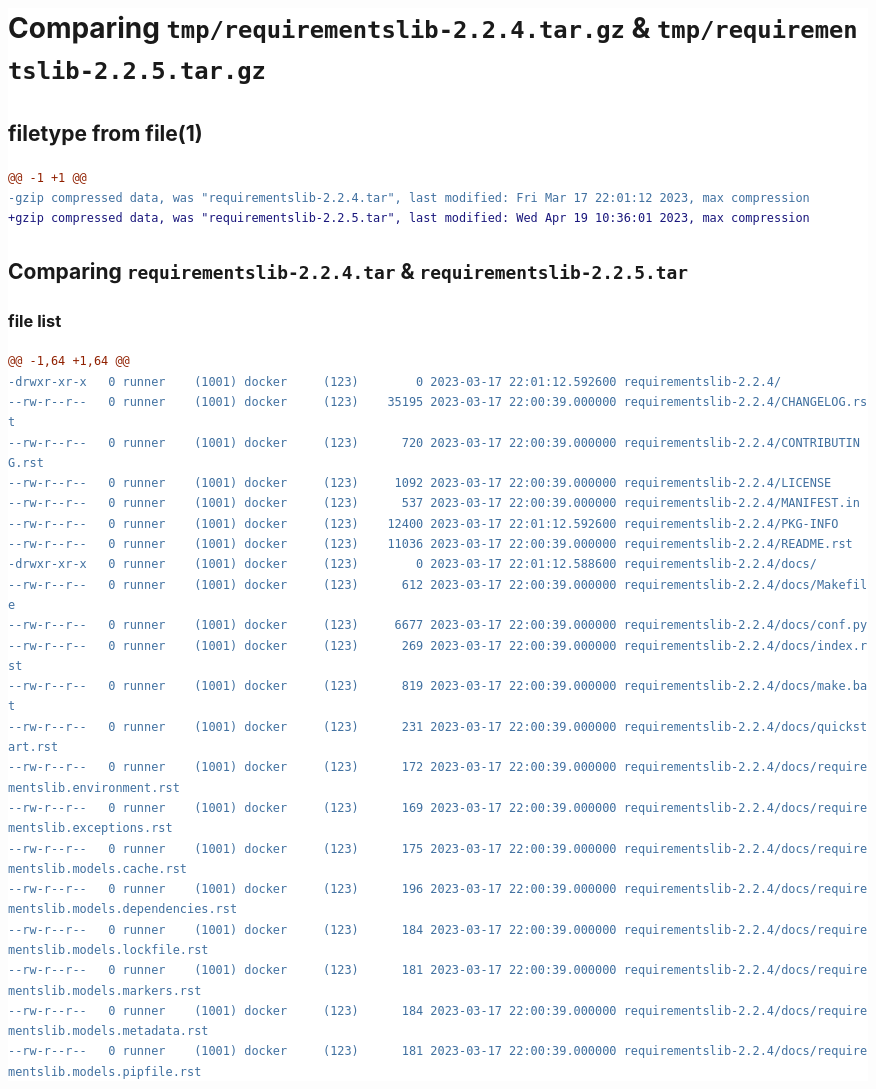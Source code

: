 # Comparing `tmp/requirementslib-2.2.4.tar.gz` & `tmp/requirementslib-2.2.5.tar.gz`

## filetype from file(1)

```diff
@@ -1 +1 @@
-gzip compressed data, was "requirementslib-2.2.4.tar", last modified: Fri Mar 17 22:01:12 2023, max compression
+gzip compressed data, was "requirementslib-2.2.5.tar", last modified: Wed Apr 19 10:36:01 2023, max compression
```

## Comparing `requirementslib-2.2.4.tar` & `requirementslib-2.2.5.tar`

### file list

```diff
@@ -1,64 +1,64 @@
-drwxr-xr-x   0 runner    (1001) docker     (123)        0 2023-03-17 22:01:12.592600 requirementslib-2.2.4/
--rw-r--r--   0 runner    (1001) docker     (123)    35195 2023-03-17 22:00:39.000000 requirementslib-2.2.4/CHANGELOG.rst
--rw-r--r--   0 runner    (1001) docker     (123)      720 2023-03-17 22:00:39.000000 requirementslib-2.2.4/CONTRIBUTING.rst
--rw-r--r--   0 runner    (1001) docker     (123)     1092 2023-03-17 22:00:39.000000 requirementslib-2.2.4/LICENSE
--rw-r--r--   0 runner    (1001) docker     (123)      537 2023-03-17 22:00:39.000000 requirementslib-2.2.4/MANIFEST.in
--rw-r--r--   0 runner    (1001) docker     (123)    12400 2023-03-17 22:01:12.592600 requirementslib-2.2.4/PKG-INFO
--rw-r--r--   0 runner    (1001) docker     (123)    11036 2023-03-17 22:00:39.000000 requirementslib-2.2.4/README.rst
-drwxr-xr-x   0 runner    (1001) docker     (123)        0 2023-03-17 22:01:12.588600 requirementslib-2.2.4/docs/
--rw-r--r--   0 runner    (1001) docker     (123)      612 2023-03-17 22:00:39.000000 requirementslib-2.2.4/docs/Makefile
--rw-r--r--   0 runner    (1001) docker     (123)     6677 2023-03-17 22:00:39.000000 requirementslib-2.2.4/docs/conf.py
--rw-r--r--   0 runner    (1001) docker     (123)      269 2023-03-17 22:00:39.000000 requirementslib-2.2.4/docs/index.rst
--rw-r--r--   0 runner    (1001) docker     (123)      819 2023-03-17 22:00:39.000000 requirementslib-2.2.4/docs/make.bat
--rw-r--r--   0 runner    (1001) docker     (123)      231 2023-03-17 22:00:39.000000 requirementslib-2.2.4/docs/quickstart.rst
--rw-r--r--   0 runner    (1001) docker     (123)      172 2023-03-17 22:00:39.000000 requirementslib-2.2.4/docs/requirementslib.environment.rst
--rw-r--r--   0 runner    (1001) docker     (123)      169 2023-03-17 22:00:39.000000 requirementslib-2.2.4/docs/requirementslib.exceptions.rst
--rw-r--r--   0 runner    (1001) docker     (123)      175 2023-03-17 22:00:39.000000 requirementslib-2.2.4/docs/requirementslib.models.cache.rst
--rw-r--r--   0 runner    (1001) docker     (123)      196 2023-03-17 22:00:39.000000 requirementslib-2.2.4/docs/requirementslib.models.dependencies.rst
--rw-r--r--   0 runner    (1001) docker     (123)      184 2023-03-17 22:00:39.000000 requirementslib-2.2.4/docs/requirementslib.models.lockfile.rst
--rw-r--r--   0 runner    (1001) docker     (123)      181 2023-03-17 22:00:39.000000 requirementslib-2.2.4/docs/requirementslib.models.markers.rst
--rw-r--r--   0 runner    (1001) docker     (123)      184 2023-03-17 22:00:39.000000 requirementslib-2.2.4/docs/requirementslib.models.metadata.rst
--rw-r--r--   0 runner    (1001) docker     (123)      181 2023-03-17 22:00:39.000000 requirementslib-2.2.4/docs/requirementslib.models.pipfile.rst
```